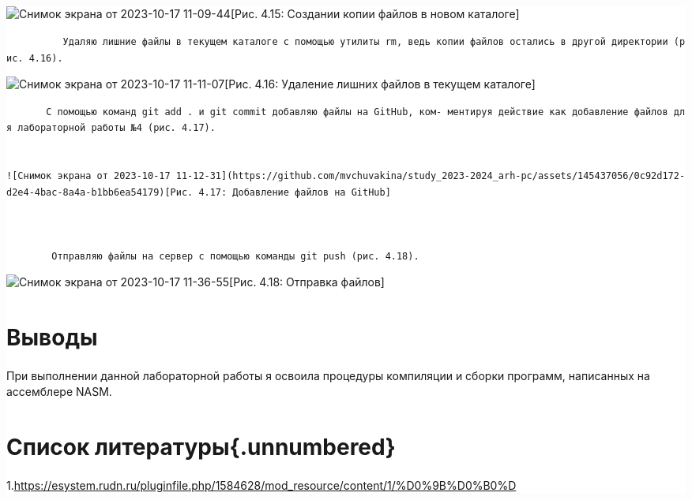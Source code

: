 
![Снимок экрана от 2023-10-17 11-09-44](https://github.com/mvchuvakina/study_2023-2024_arh-pc/assets/145437056/90d66f13-b9f4-4618-bc72-d9b02e7a03df)[Рис. 4.15: Создании копии файлов в новом каталоге]



              Удаляю лишние файлы в текущем каталоге с помощью утилиты rm, ведь копии файлов остались в другой директории (рис. 4.16). 


![Снимок экрана от 2023-10-17 11-11-07](https://github.com/mvchuvakina/study_2023-2024_arh-pc/assets/145437056/6b61ee0a-1ced-49b0-a5a6-63e9557cef0f)[Рис. 4.16: Удаление лишних файлов в текущем каталоге]



           С помощью команд git add . и git commit добавляю файлы на GitHub, ком- ментируя действие как добавление файлов для лабораторной работы №4 (рис. 4.17).    
	   
    
    ![Снимок экрана от 2023-10-17 11-12-31](https://github.com/mvchuvakina/study_2023-2024_arh-pc/assets/145437056/0c92d172-d2e4-4bac-8a4a-b1bb6ea54179)[Рис. 4.17: Добавление файлов на GitHub]


    
            Отправляю файлы на сервер с помощью команды git push (рис. 4.18). 


![Снимок экрана от 2023-10-17 11-36-55](https://github.com/mvchuvakina/study_2023-2024_arh-pc/assets/145437056/a9386b81-41a6-49f1-8016-38a66e825795)[Рис. 4.18: Отправка файлов]



# Выводы

При выполнении данной лабораторной работы я освоила процедуры компиляции и сборки программ, написанных на ассемблере NASM. 

# Список литературы{.unnumbered}

1.https://esystem.rudn.ru/pluginfile.php/1584628/mod_resource/content/1/%D0%9B%D0%B0%D 
